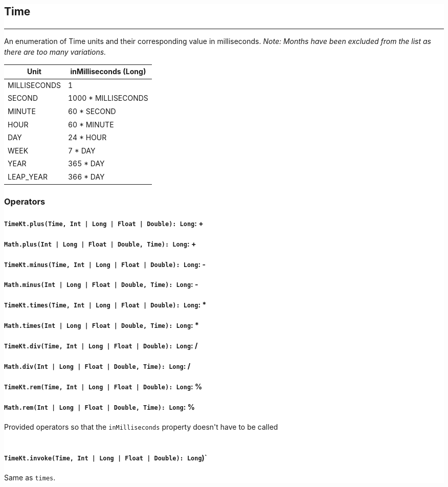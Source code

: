## <a id="time"></a>Time
---
An enumeration of Time units and their corresponding value in milliseconds.
_Note: Months have been excluded from the list as there are too many variations._

| Unit         | inMilliseconds (Long) |
|--------------|-----------------------|
| MILLISECONDS | 1                     |
| SECOND       | 1000 * MILLISECONDS   |
| MINUTE       | 60 * SECOND           |
| HOUR         | 60 * MINUTE           |
| DAY          | 24 * HOUR             |
| WEEK         | 7 * DAY               |
| YEAR         | 365 * DAY             |
| LEAP_YEAR    | 366 * DAY             |

### Operators
#### `TimeKt.plus(Time, Int | Long | Float | Double): Long`: +
#### `Math.plus(Int | Long | Float | Double, Time): Long`: +
#### `TimeKt.minus(Time, Int | Long | Float | Double): Long`: -
#### `Math.minus(Int | Long | Float | Double, Time): Long`: -
#### `TimeKt.times(Time, Int | Long | Float | Double): Long`: *
#### `Math.times(Int | Long | Float | Double, Time): Long`: *
#### `TimeKt.div(Time, Int | Long | Float | Double): Long`: /
#### `Math.div(Int | Long | Float | Double, Time): Long`: /
#### `TimeKt.rem(Time, Int | Long | Float | Double): Long`: %
#### `Math.rem(Int | Long | Float | Double, Time): Long`: %
Provided operators so that the `inMilliseconds` property doesn't have to be called
<br/><br/>
#### `TimeKt.invoke(Time, Int | Long | Float | Double): Long`)`
Same as `times`.
